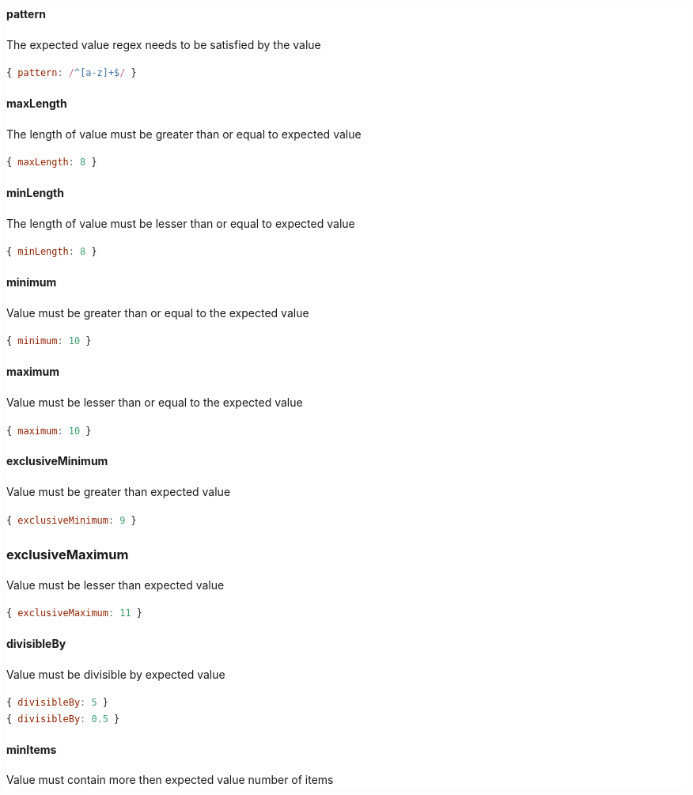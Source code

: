 #### pattern
The expected value regex needs to be satisfied by the value

```js
{ pattern: /^[a-z]+$/ }
```

#### maxLength
The length of value must be greater than or equal to expected value

```js
{ maxLength: 8 }
```

#### minLength
The length of value must be lesser than or equal to expected value

```js
{ minLength: 8 }
```

#### minimum
Value must be greater than or equal to the expected value

```js
{ minimum: 10 }
```

#### maximum
Value must be lesser than or equal to the expected value

```js
{ maximum: 10 }
```

#### exclusiveMinimum
Value must be greater than expected value

```js
{ exclusiveMinimum: 9 }
```

### exclusiveMaximum
Value must be lesser than expected value

```js
{ exclusiveMaximum: 11 }
```

#### divisibleBy
Value must be divisible by expected value

```js
{ divisibleBy: 5 }
{ divisibleBy: 0.5 }
```

#### minItems
Value must contain more then expected value number of items


[0]: http://vowsjs.org
[1]: http://npmjs.org